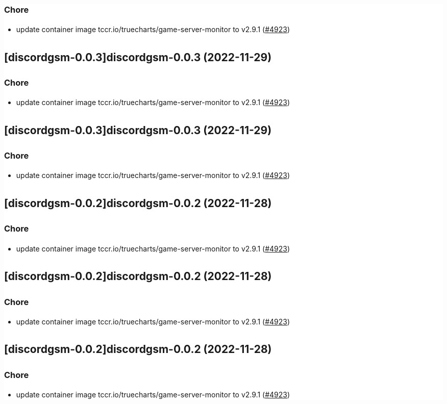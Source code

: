 ### Chore

- update container image tccr.io/truecharts/game-server-monitor to v2.9.1 ([#4923](https://github.com/truecharts/charts/issues/4923))
  
  


## [discordgsm-0.0.3]discordgsm-0.0.3 (2022-11-29)

### Chore

- update container image tccr.io/truecharts/game-server-monitor to v2.9.1 ([#4923](https://github.com/truecharts/charts/issues/4923))
  
  


## [discordgsm-0.0.3]discordgsm-0.0.3 (2022-11-29)

### Chore

- update container image tccr.io/truecharts/game-server-monitor to v2.9.1 ([#4923](https://github.com/truecharts/charts/issues/4923))
  
  


## [discordgsm-0.0.2]discordgsm-0.0.2 (2022-11-28)

### Chore

- update container image tccr.io/truecharts/game-server-monitor to v2.9.1 ([#4923](https://github.com/truecharts/charts/issues/4923))
  
  


## [discordgsm-0.0.2]discordgsm-0.0.2 (2022-11-28)

### Chore

- update container image tccr.io/truecharts/game-server-monitor to v2.9.1 ([#4923](https://github.com/truecharts/charts/issues/4923))
  
  


## [discordgsm-0.0.2]discordgsm-0.0.2 (2022-11-28)

### Chore

- update container image tccr.io/truecharts/game-server-monitor to v2.9.1 ([#4923](https://github.com/truecharts/charts/issues/4923))
  
  